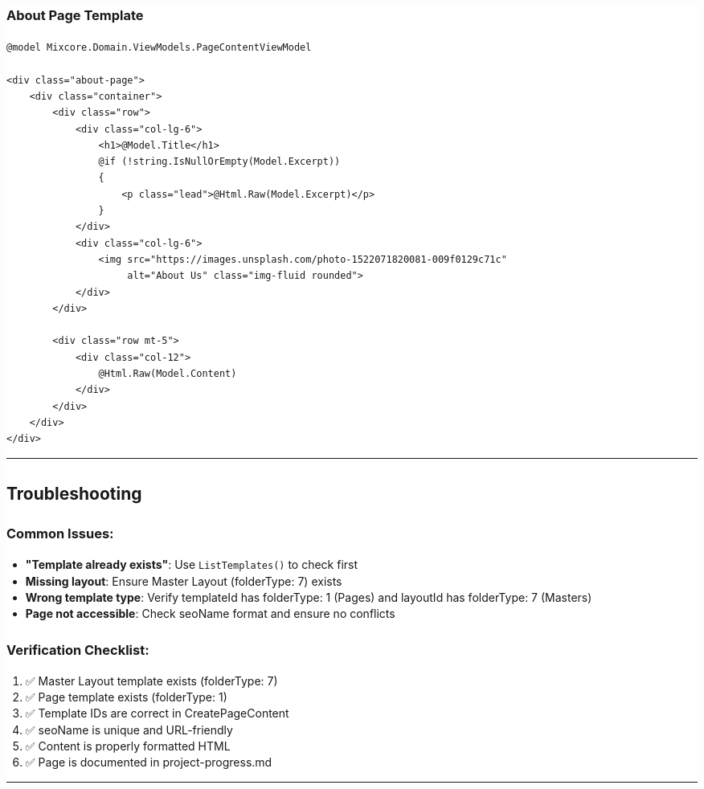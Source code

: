 
### About Page Template
```razor
@model Mixcore.Domain.ViewModels.PageContentViewModel

<div class="about-page">
    <div class="container">
        <div class="row">
            <div class="col-lg-6">
                <h1>@Model.Title</h1>
                @if (!string.IsNullOrEmpty(Model.Excerpt))
                {
                    <p class="lead">@Html.Raw(Model.Excerpt)</p>
                }
            </div>
            <div class="col-lg-6">
                <img src="https://images.unsplash.com/photo-1522071820081-009f0129c71c" 
                     alt="About Us" class="img-fluid rounded">
            </div>
        </div>
        
        <div class="row mt-5">
            <div class="col-12">
                @Html.Raw(Model.Content)
            </div>
        </div>
    </div>
</div>
```

---

## Troubleshooting

### Common Issues:
- **"Template already exists"**: Use `ListTemplates()` to check first
- **Missing layout**: Ensure Master Layout (folderType: 7) exists
- **Wrong template type**: Verify templateId has folderType: 1 (Pages) and layoutId has folderType: 7 (Masters)
- **Page not accessible**: Check seoName format and ensure no conflicts

### Verification Checklist:
1. ✅ Master Layout template exists (folderType: 7)
2. ✅ Page template exists (folderType: 1)
3. ✅ Template IDs are correct in CreatePageContent
4. ✅ seoName is unique and URL-friendly
5. ✅ Content is properly formatted HTML
6. ✅ Page is documented in project-progress.md

---
